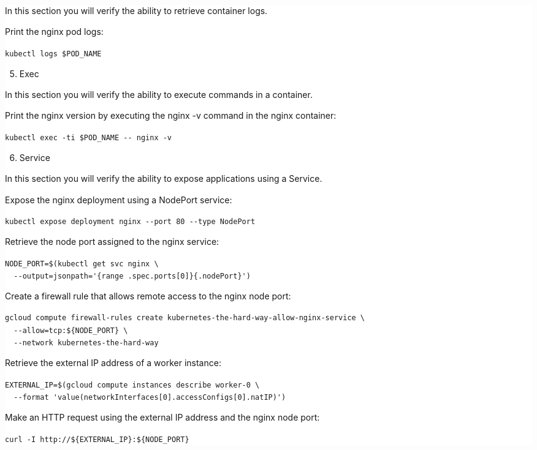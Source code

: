 In this section you will verify the ability to retrieve container logs.

Print the nginx pod logs:

```
kubectl logs $POD_NAME
```

5. Exec

In this section you will verify the ability to execute commands in a container.

Print the nginx version by executing the nginx -v command in the nginx container:

```
kubectl exec -ti $POD_NAME -- nginx -v
```

6. Service

In this section you will verify the ability to expose applications using a Service.

Expose the nginx deployment using a NodePort service:

```
kubectl expose deployment nginx --port 80 --type NodePort
```

Retrieve the node port assigned to the nginx service:

```
NODE_PORT=$(kubectl get svc nginx \
  --output=jsonpath='{range .spec.ports[0]}{.nodePort}')
```

Create a firewall rule that allows remote access to the nginx node port:

```
gcloud compute firewall-rules create kubernetes-the-hard-way-allow-nginx-service \
  --allow=tcp:${NODE_PORT} \
  --network kubernetes-the-hard-way
```

Retrieve the external IP address of a worker instance:

```
EXTERNAL_IP=$(gcloud compute instances describe worker-0 \
  --format 'value(networkInterfaces[0].accessConfigs[0].natIP)')
```

Make an HTTP request using the external IP address and the nginx node port:

```
curl -I http://${EXTERNAL_IP}:${NODE_PORT}
```
